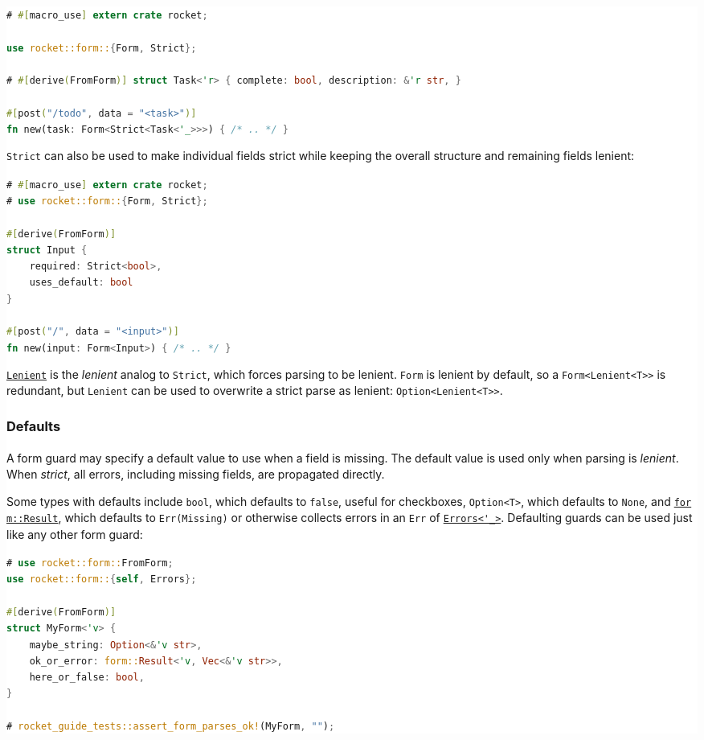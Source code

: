 ```rust
# #[macro_use] extern crate rocket;

use rocket::form::{Form, Strict};

# #[derive(FromForm)] struct Task<'r> { complete: bool, description: &'r str, }

#[post("/todo", data = "<task>")]
fn new(task: Form<Strict<Task<'_>>>) { /* .. */ }
```

`Strict` can also be used to make individual fields strict while keeping the
overall structure and remaining fields lenient:

```rust
# #[macro_use] extern crate rocket;
# use rocket::form::{Form, Strict};

#[derive(FromForm)]
struct Input {
    required: Strict<bool>,
    uses_default: bool
}

#[post("/", data = "<input>")]
fn new(input: Form<Input>) { /* .. */ }
```

[`Lenient`] is the _lenient_ analog to `Strict`, which forces parsing to be
lenient. `Form` is lenient by default, so a `Form<Lenient<T>>` is redundant, but
`Lenient` can be used to overwrite a strict parse as lenient:
`Option<Lenient<T>>`.

[`Form<Strict<T>>`]: @api/rocket/form/struct.Strict.html
[`Lenient`]: @api/rocket/form/struct.Lenient.html

### Defaults

A form guard may specify a default value to use when a field is missing. The
default value is used only when parsing is _lenient_. When _strict_, all errors,
including missing fields, are propagated directly.

Some types with defaults include `bool`, which defaults to `false`, useful for
checkboxes, `Option<T>`, which defaults to `None`, and [`form::Result`], which
defaults to `Err(Missing)` or otherwise collects errors in an `Err` of
[`Errors<'_>`]. Defaulting guards can be used just like any other form guard:

```rust
# use rocket::form::FromForm;
use rocket::form::{self, Errors};

#[derive(FromForm)]
struct MyForm<'v> {
    maybe_string: Option<&'v str>,
    ok_or_error: form::Result<'v, Vec<&'v str>>,
    here_or_false: bool,
}

# rocket_guide_tests::assert_form_parses_ok!(MyForm, "");
```


[`route`]: @api/rocket/attr.route.html
[`FromParam`]: @api/rocket/request/trait.FromParam.html
[`FromParam` API docs]: @api/rocket/request/trait.FromParam.html
[path traversal attacks]: https://owasp.org/www-community/attacks/Path_Traversal
[`FileServer`]: @api/rocket/fs/struct.FileServer.html
[`FromSegments`]: @api/rocket/request/trait.FromSegments.html
[`FromRequest`]: @api/rocket/request/trait.FromRequest.html
[`CookieJar`]: @api/rocket/http/struct.CookieJar.html
[cookies example]: @example/cookies
[`CookieJar::add()`]: @api/rocket/http/struct.CookieJar.html#method.add
[`get_private`]: @api/rocket/http/struct.CookieJar.html#method.get_private
[`add_private`]: @api/rocket/http/struct.CookieJar.html#method.add_private
[`remove_private`]: @api/rocket/http/struct.CookieJar.html#method.remove_private
[`ContentType::parse_flexible()`]: @api/rocket/http/struct.ContentType.html#method.parse_flexible
[`FromData`]: @api/rocket/data/trait.FromData.html
[`TempFile`]: @api/rocket/fs/enum.TempFile.html
[`Form`]: @api/rocket/form/struct.Form.html
[`FromForm`]: @api/rocket/form/trait.FromForm.html
[`FromFormField`]: @api/rocket/form/trait.FromFormField.html
[`Errors<'_>`]: @api/rocket/form/struct.Errors.html
[`form::Result`]: @api/rocket/form/type.Result.html
[`FromForm` derive]: @api/rocket/derive.FromForm.html
[`form::validate`]: @api/rocket/form/validate/index.html
[`form::validate::range`]: @api/rocket/form/validate/fn.range.html
[`form::Result`]: @api/rocket/form/type.Result.html
[`Errors<'_>`]: @api/rocket/form/error/struct.Errors.html
[`try_with`]: rocket/form/validate/fn.try_with.html
[`Contextual`]: @api/rocket/form/struct.Contextual.html
[`Context`]: @api/rocket/form/struct.Context.html
[forms example]: @example/forms
[`catch`]: @api/rocket/attr.catch.html
[`register()`]: @api/rocket/struct.Rocket.html#method.register
[`mount()`]: @api/rocket/struct.Rocket.html#method.mount
[`catchers!`]: @api/rocket/macro.catchers.html
[`&Request`]: @api/rocket/struct.Request.html
[`Status`]: @api/rocket/http/struct.Status.html
[`Catcher`]: @api/rocket/catcher/struct.Catcher.html